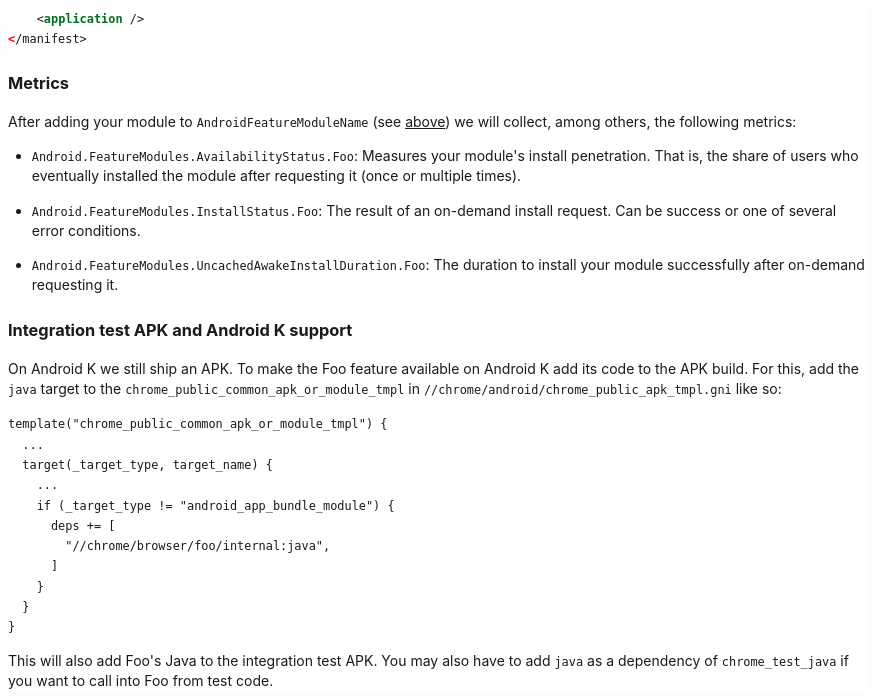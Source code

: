 ```xml
    <application />
</manifest>
```

### Metrics

After adding your module to `AndroidFeatureModuleName` (see
[above](#create-dfm-target)) we will collect, among others, the following
metrics:

* `Android.FeatureModules.AvailabilityStatus.Foo`: Measures your module's
  install penetration. That is, the share of users who eventually installed
  the module after requesting it (once or multiple times).

* `Android.FeatureModules.InstallStatus.Foo`: The result of an on-demand
  install request. Can be success or one of several error conditions.

* `Android.FeatureModules.UncachedAwakeInstallDuration.Foo`: The duration to
  install your module successfully after on-demand requesting it.


### Integration test APK and Android K support

On Android K we still ship an APK. To make the Foo feature available on Android
K add its code to the APK build. For this, add the `java` target to
the `chrome_public_common_apk_or_module_tmpl` in
`//chrome/android/chrome_public_apk_tmpl.gni` like so:

```gn
template("chrome_public_common_apk_or_module_tmpl") {
  ...
  target(_target_type, target_name) {
    ...
    if (_target_type != "android_app_bundle_module") {
      deps += [
        "//chrome/browser/foo/internal:java",
      ]
    }
  }
}
```

This will also add Foo's Java to the integration test APK. You may also have to
add `java` as a dependency of `chrome_test_java` if you want to call into Foo
from test code.
